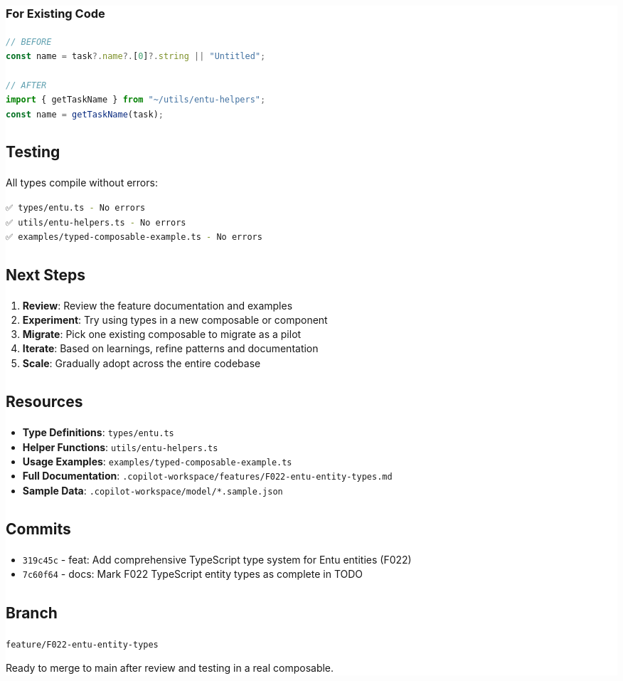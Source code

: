 ### For Existing Code

```typescript
// BEFORE
const name = task?.name?.[0]?.string || "Untitled";

// AFTER
import { getTaskName } from "~/utils/entu-helpers";
const name = getTaskName(task);
```

## Testing

All types compile without errors:

```bash
✅ types/entu.ts - No errors
✅ utils/entu-helpers.ts - No errors
✅ examples/typed-composable-example.ts - No errors
```

## Next Steps

1. **Review**: Review the feature documentation and examples
2. **Experiment**: Try using types in a new composable or component
3. **Migrate**: Pick one existing composable to migrate as a pilot
4. **Iterate**: Based on learnings, refine patterns and documentation
5. **Scale**: Gradually adopt across the entire codebase

## Resources

- **Type Definitions**: `types/entu.ts`
- **Helper Functions**: `utils/entu-helpers.ts`
- **Usage Examples**: `examples/typed-composable-example.ts`
- **Full Documentation**: `.copilot-workspace/features/F022-entu-entity-types.md`
- **Sample Data**: `.copilot-workspace/model/*.sample.json`

## Commits

- `319c45c` - feat: Add comprehensive TypeScript type system for Entu entities (F022)
- `7c60f64` - docs: Mark F022 TypeScript entity types as complete in TODO

## Branch

`feature/F022-entu-entity-types`

Ready to merge to main after review and testing in a real composable.
